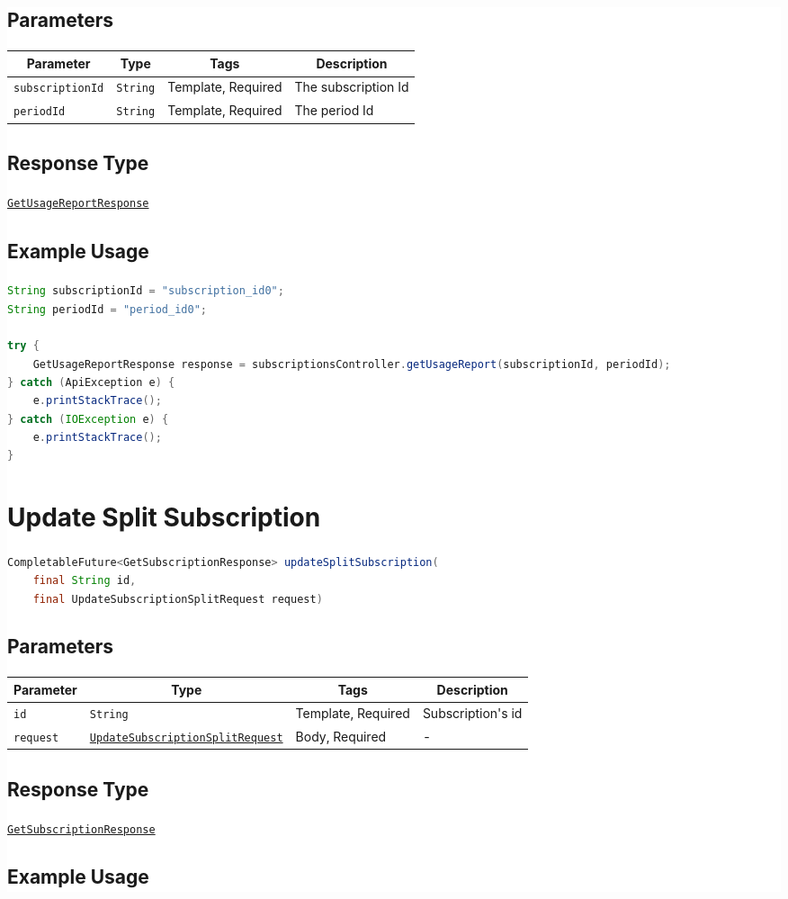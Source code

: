 ## Parameters

| Parameter | Type | Tags | Description |
|  --- | --- | --- | --- |
| `subscriptionId` | `String` | Template, Required | The subscription Id |
| `periodId` | `String` | Template, Required | The period Id |

## Response Type

[`GetUsageReportResponse`](/doc/models/get-usage-report-response.md)

## Example Usage

```java
String subscriptionId = "subscription_id0";
String periodId = "period_id0";

try {
    GetUsageReportResponse response = subscriptionsController.getUsageReport(subscriptionId, periodId);
} catch (ApiException e) {
    e.printStackTrace();
} catch (IOException e) {
    e.printStackTrace();
}
```


# Update Split Subscription

```java
CompletableFuture<GetSubscriptionResponse> updateSplitSubscription(
    final String id,
    final UpdateSubscriptionSplitRequest request)
```

## Parameters

| Parameter | Type | Tags | Description |
|  --- | --- | --- | --- |
| `id` | `String` | Template, Required | Subscription's id |
| `request` | [`UpdateSubscriptionSplitRequest`](/doc/models/update-subscription-split-request.md) | Body, Required | - |

## Response Type

[`GetSubscriptionResponse`](/doc/models/get-subscription-response.md)

## Example Usage
